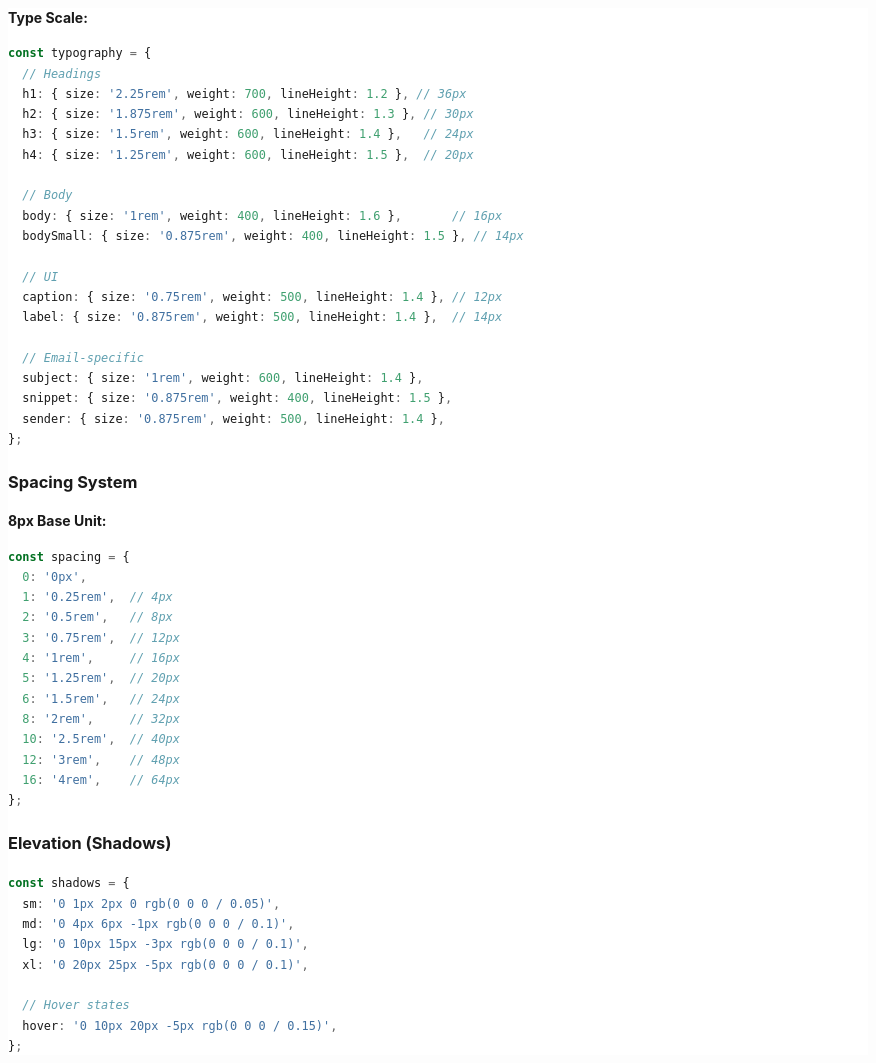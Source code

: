 **Type Scale:**
```typescript
const typography = {
  // Headings
  h1: { size: '2.25rem', weight: 700, lineHeight: 1.2 }, // 36px
  h2: { size: '1.875rem', weight: 600, lineHeight: 1.3 }, // 30px
  h3: { size: '1.5rem', weight: 600, lineHeight: 1.4 },   // 24px
  h4: { size: '1.25rem', weight: 600, lineHeight: 1.5 },  // 20px
  
  // Body
  body: { size: '1rem', weight: 400, lineHeight: 1.6 },       // 16px
  bodySmall: { size: '0.875rem', weight: 400, lineHeight: 1.5 }, // 14px
  
  // UI
  caption: { size: '0.75rem', weight: 500, lineHeight: 1.4 }, // 12px
  label: { size: '0.875rem', weight: 500, lineHeight: 1.4 },  // 14px
  
  // Email-specific
  subject: { size: '1rem', weight: 600, lineHeight: 1.4 },
  snippet: { size: '0.875rem', weight: 400, lineHeight: 1.5 },
  sender: { size: '0.875rem', weight: 500, lineHeight: 1.4 },
};
```

### Spacing System

**8px Base Unit:**
```typescript
const spacing = {
  0: '0px',
  1: '0.25rem',  // 4px
  2: '0.5rem',   // 8px
  3: '0.75rem',  // 12px
  4: '1rem',     // 16px
  5: '1.25rem',  // 20px
  6: '1.5rem',   // 24px
  8: '2rem',     // 32px
  10: '2.5rem',  // 40px
  12: '3rem',    // 48px
  16: '4rem',    // 64px
};
```

### Elevation (Shadows)

```typescript
const shadows = {
  sm: '0 1px 2px 0 rgb(0 0 0 / 0.05)',
  md: '0 4px 6px -1px rgb(0 0 0 / 0.1)',
  lg: '0 10px 15px -3px rgb(0 0 0 / 0.1)',
  xl: '0 20px 25px -5px rgb(0 0 0 / 0.1)',
  
  // Hover states
  hover: '0 10px 20px -5px rgb(0 0 0 / 0.15)',
};
```
